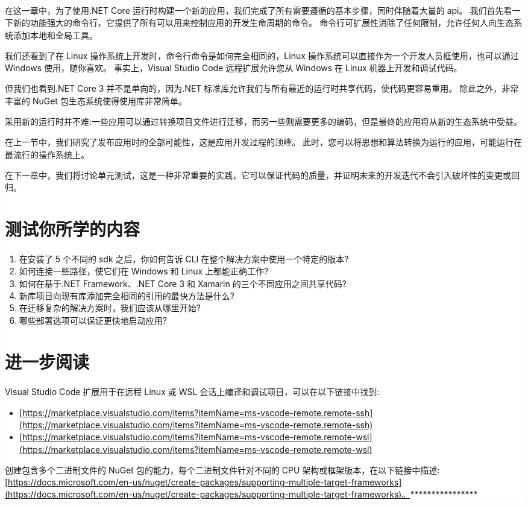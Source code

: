 在这一章中，为了使用.NET Core 运行时构建一个新的应用，我们完成了所有需要遵循的基本步骤，同时伴随着大量的 api。 我们首先看一下新的功能强大的命令行，它提供了所有可以用来控制应用的开发生命周期的命令。 命令行可扩展性消除了任何限制，允许任何人向生态系统添加本地和全局工具。

我们还看到了在 Linux 操作系统上开发时，命令行命令是如何完全相同的，Linux 操作系统可以直接作为一个开发人员框使用，也可以通过 Windows 使用，随你喜欢。 事实上，Visual Studio Code 远程扩展允许您从 Windows 在 Linux 机器上开发和调试代码。

但我们也看到.NET Core 3 并不是单向的，因为.NET 标准库允许我们与所有最近的运行时共享代码，使代码更容易重用。 除此之外，非常丰富的 NuGet 包生态系统使得使用库非常简单。

采用新的运行时并不难:一些应用可以通过转换项目文件进行迁移，而另一些则需要更多的编码，但是最终的应用将从新的生态系统中受益。

在上一节中，我们研究了发布应用时的全部可能性，这是应用开发过程的顶峰。 此时，您可以将思想和算法转换为运行的应用，可能运行在最流行的操作系统上。

在下一章中，我们将讨论单元测试，这是一种非常重要的实践，它可以保证代码的质量，并证明未来的开发迭代不会引入破坏性的变更或回归。

# 测试你所学的内容

1.  在安装了 5 个不同的 sdk 之后，你如何告诉 CLI 在整个解决方案中使用一个特定的版本?
2.  如何连接一些路径，使它们在 Windows 和 Linux 上都能正确工作?
3.  如何在基于.NET Framework、.NET Core 3 和 Xamarin 的三个不同应用之间共享代码?
4.  新库项目向现有库添加完全相同的引用的最快方法是什么?
5.  在迁移复杂的解决方案时，我们应该从哪里开始?
6.  哪些部署选项可以保证更快地启动应用?

# 进一步阅读

Visual Studio Code 扩展用于在远程 Linux 或 WSL 会话上编译和调试项目，可以在以下链接中找到:

*   [https://marketplace.visualstudio.com/items?itemName=ms-vscode-remote.remote-ssh](https://marketplace.visualstudio.com/items?itemName=ms-vscode-remote.remote-ssh)
*   [https://marketplace.visualstudio.com/items?itemName=ms-vscode-remote.remote-wsl](https://marketplace.visualstudio.com/items?itemName=ms-vscode-remote.remote-wsl)

创建包含多个二进制文件的 NuGet 包的能力，每个二进制文件针对不同的 CPU 架构或框架版本，在以下链接中描述:[https://docs.microsoft.com/en-us/nuget/create-packages/supporting-multiple-target-frameworks](https://docs.microsoft.com/en-us/nuget/create-packages/supporting-multiple-target-frameworks)。****************